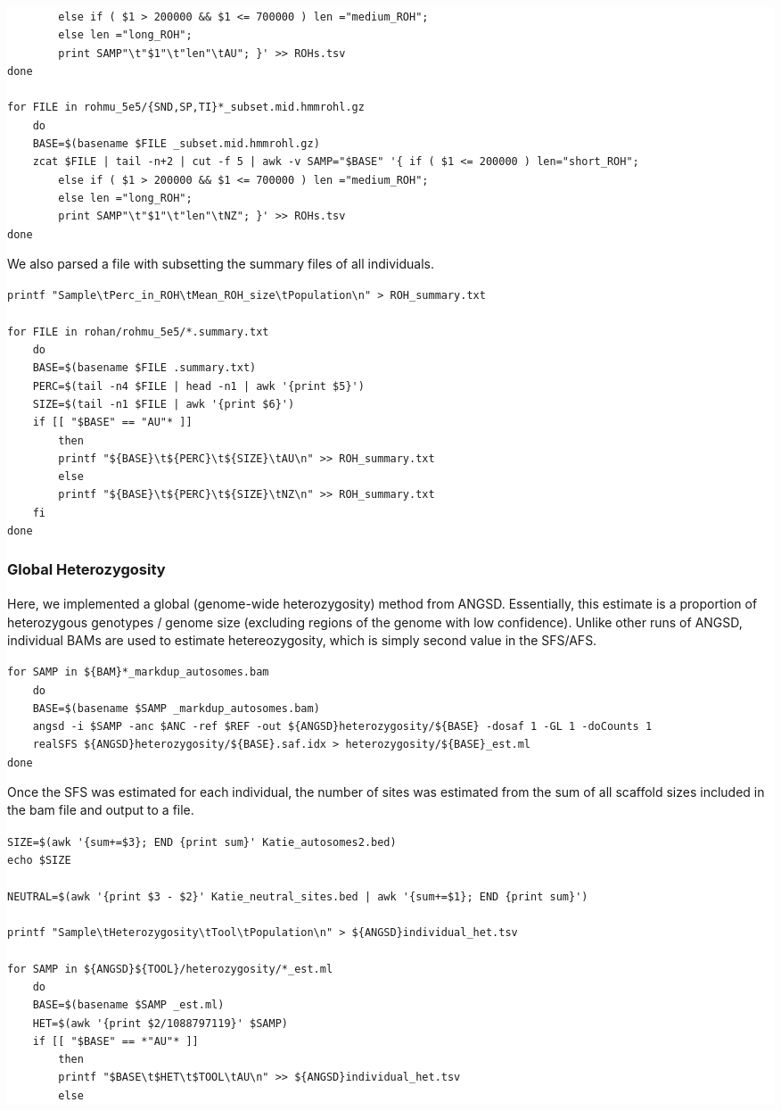 ```
        else if ( $1 > 200000 && $1 <= 700000 ) len ="medium_ROH";
        else len ="long_ROH";
        print SAMP"\t"$1"\t"len"\tAU"; }' >> ROHs.tsv
done

for FILE in rohmu_5e5/{SND,SP,TI}*_subset.mid.hmmrohl.gz
    do
    BASE=$(basename $FILE _subset.mid.hmmrohl.gz)
    zcat $FILE | tail -n+2 | cut -f 5 | awk -v SAMP="$BASE" '{ if ( $1 <= 200000 ) len="short_ROH";
        else if ( $1 > 200000 && $1 <= 700000 ) len ="medium_ROH";
        else len ="long_ROH";
        print SAMP"\t"$1"\t"len"\tNZ"; }' >> ROHs.tsv
done
```
We also parsed a file with subsetting the summary files of all individuals.  
```
printf "Sample\tPerc_in_ROH\tMean_ROH_size\tPopulation\n" > ROH_summary.txt

for FILE in rohan/rohmu_5e5/*.summary.txt
    do
    BASE=$(basename $FILE .summary.txt)
    PERC=$(tail -n4 $FILE | head -n1 | awk '{print $5}')
    SIZE=$(tail -n1 $FILE | awk '{print $6}')
    if [[ "$BASE" == "AU"* ]]
        then
        printf "${BASE}\t${PERC}\t${SIZE}\tAU\n" >> ROH_summary.txt
        else
        printf "${BASE}\t${PERC}\t${SIZE}\tNZ\n" >> ROH_summary.txt
    fi
done
```

### Global Heterozygosity
Here, we implemented a global (genome-wide heterozygosity) method from ANGSD. Essentially, this estimate is a proportion of heterozygous genotypes / genome size (excluding regions of the genome with low confidence). Unlike other runs of ANGSD, individual BAMs are used to estimate hetereozygosity, which is simply second value in the SFS/AFS.  
```
for SAMP in ${BAM}*_markdup_autosomes.bam
    do
    BASE=$(basename $SAMP _markdup_autosomes.bam)
    angsd -i $SAMP -anc $ANC -ref $REF -out ${ANGSD}heterozygosity/${BASE} -dosaf 1 -GL 1 -doCounts 1
    realSFS ${ANGSD}heterozygosity/${BASE}.saf.idx > heterozygosity/${BASE}_est.ml
done
```
Once the SFS was estimated for each individual, the number of sites was estimated from the sum of all scaffold sizes included in the bam file and output to a file.
```
SIZE=$(awk '{sum+=$3}; END {print sum}' Katie_autosomes2.bed)
echo $SIZE

NEUTRAL=$(awk '{print $3 - $2}' Katie_neutral_sites.bed | awk '{sum+=$1}; END {print sum}')

printf "Sample\tHeterozygosity\tTool\tPopulation\n" > ${ANGSD}individual_het.tsv 

for SAMP in ${ANGSD}${TOOL}/heterozygosity/*_est.ml
    do
    BASE=$(basename $SAMP _est.ml)
    HET=$(awk '{print $2/1088797119}' $SAMP)
    if [[ "$BASE" == *"AU"* ]]
        then
        printf "$BASE\t$HET\t$TOOL\tAU\n" >> ${ANGSD}individual_het.tsv
        else
```